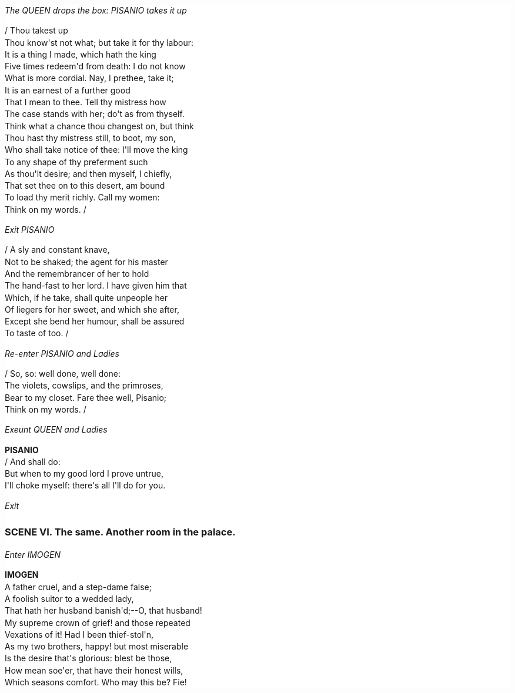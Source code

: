 *The QUEEN drops the box: PISANIO takes it up*

/ Thou takest up  
Thou know'st not what; but take it for thy labour:  
It is a thing I made, which hath the king  
Five times redeem'd from death: I do not know  
What is more cordial. Nay, I prethee, take it;  
It is an earnest of a further good  
That I mean to thee. Tell thy mistress how  
The case stands with her; do't as from thyself.  
Think what a chance thou changest on, but think  
Thou hast thy mistress still, to boot, my son,  
Who shall take notice of thee: I'll move the king  
To any shape of thy preferment such  
As thou'lt desire; and then myself, I chiefly,  
That set thee on to this desert, am bound  
To load thy merit richly. Call my women:  
Think on my words. /

*Exit PISANIO*

/ A sly and constant knave,  
Not to be shaked; the agent for his master  
And the remembrancer of her to hold  
The hand-fast to her lord. I have given him that  
Which, if he take, shall quite unpeople her  
Of liegers for her sweet, and which she after,  
Except she bend her humour, shall be assured  
To taste of too. /

*Re-enter PISANIO and Ladies*

/ So, so: well done, well done:  
The violets, cowslips, and the primroses,  
Bear to my closet. Fare thee well, Pisanio;  
Think on my words. /

*Exeunt QUEEN and Ladies*

**PISANIO**  
/ And shall do:  
But when to my good lord I prove untrue,  
I'll choke myself: there's all I'll do for you.

*Exit*

### SCENE VI. The same. Another room in the palace.

*Enter IMOGEN*

**IMOGEN**  
A father cruel, and a step-dame false;  
A foolish suitor to a wedded lady,  
That hath her husband banish'd;--O, that husband!  
My supreme crown of grief! and those repeated  
Vexations of it! Had I been thief-stol'n,  
As my two brothers, happy! but most miserable  
Is the desire that's glorious: blest be those,  
How mean soe'er, that have their honest wills,  
Which seasons comfort. Who may this be? Fie!
